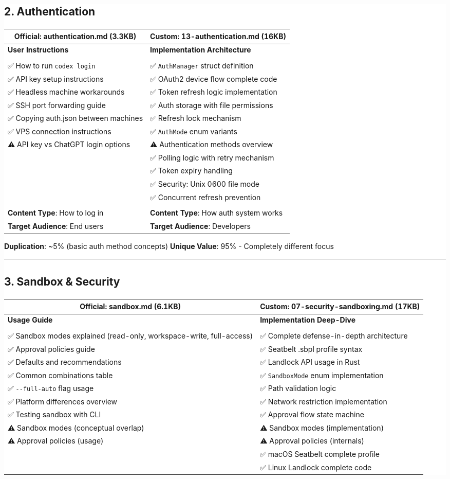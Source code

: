 
## 2. Authentication

| **Official: authentication.md (3.3KB)** | **Custom: 13-authentication.md (16KB)** |
|-----------------------------------------|-----------------------------------------|
| **User Instructions** | **Implementation Architecture** |
| | |
| ✅ How to run `codex login` | ✅ `AuthManager` struct definition |
| ✅ API key setup instructions | ✅ OAuth2 device flow complete code |
| ✅ Headless machine workarounds | ✅ Token refresh logic implementation |
| ✅ SSH port forwarding guide | ✅ Auth storage with file permissions |
| ✅ Copying auth.json between machines | ✅ Refresh lock mechanism |
| ✅ VPS connection instructions | ✅ `AuthMode` enum variants |
| ⚠️ API key vs ChatGPT login options | ⚠️ Authentication methods overview |
| | ✅ Polling logic with retry mechanism |
| | ✅ Token expiry handling |
| | ✅ Security: Unix 0600 file mode |
| | ✅ Concurrent refresh prevention |
| | |
| **Content Type**: How to log in | **Content Type**: How auth system works |
| **Target Audience**: End users | **Target Audience**: Developers |

**Duplication**: ~5% (basic auth method concepts)
**Unique Value**: 95% - Completely different focus

---

## 3. Sandbox & Security

| **Official: sandbox.md (6.1KB)** | **Custom: 07-security-sandboxing.md (17KB)** |
|----------------------------------|-----------------------------------------------|
| **Usage Guide** | **Implementation Deep-Dive** |
| | |
| ✅ Sandbox modes explained (read-only, workspace-write, full-access) | ✅ Complete defense-in-depth architecture |
| ✅ Approval policies guide | ✅ Seatbelt .sbpl profile syntax |
| ✅ Defaults and recommendations | ✅ Landlock API usage in Rust |
| ✅ Common combinations table | ✅ `SandboxMode` enum implementation |
| ✅ `--full-auto` flag usage | ✅ Path validation logic |
| ✅ Platform differences overview | ✅ Network restriction implementation |
| ✅ Testing sandbox with CLI | ✅ Approval flow state machine |
| ⚠️ Sandbox modes (conceptual overlap) | ⚠️ Sandbox modes (implementation) |
| ⚠️ Approval policies (usage) | ⚠️ Approval policies (internals) |
| | ✅ macOS Seatbelt complete profile |
| | ✅ Linux Landlock complete code |